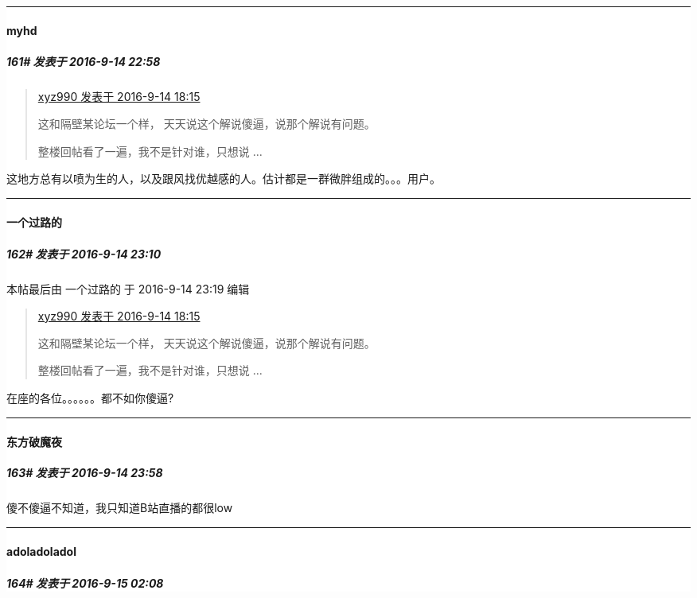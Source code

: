 





*****

####  myhd  
##### 161#       发表于 2016-9-14 22:58



<blockquote><a href="httphttps://bbs.saraba1st.com/2b/forum.php?mod=redirect&amp;goto=findpost&amp;pid=33580264&amp;ptid=1331653" target="_blank">xyz990 发表于 2016-9-14 18:15</a>

这和隔壁某论坛一个样， 天天说这个解说傻逼，说那个解说有问题。

整楼回帖看了一遍，我不是针对谁，只想说 ...</blockquote>
这地方总有以喷为生的人，以及跟风找优越感的人。估计都是一群微胖组成的。。。用户。







*****

####  一个过路的  
##### 162#       发表于 2016-9-14 23:10



 本帖最后由 一个过路的 于 2016-9-14 23:19 编辑 
<blockquote><a href="httphttps://bbs.saraba1st.com/2b/forum.php?mod=redirect&amp;goto=findpost&amp;pid=33580264&amp;ptid=1331653" target="_blank">xyz990 发表于 2016-9-14 18:15</a>

这和隔壁某论坛一个样， 天天说这个解说傻逼，说那个解说有问题。

整楼回帖看了一遍，我不是针对谁，只想说 ...</blockquote>
在座的各位。。。。。。都不如你傻逼?







*****

####  东方破魔夜  
##### 163#       发表于 2016-9-14 23:58




傻不傻逼不知道，我只知道B站直播的都很low







*****

####  adoladoladol  
##### 164#       发表于 2016-9-15 02:08
